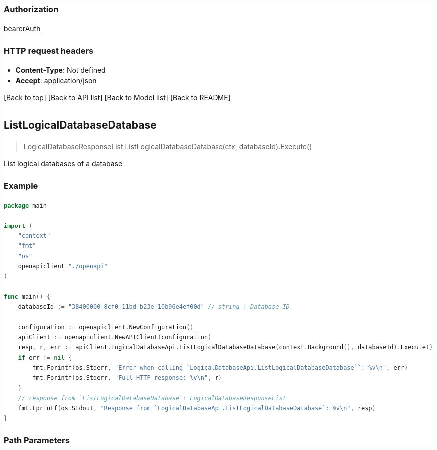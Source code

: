### Authorization

[bearerAuth](../README.md#bearerAuth)

### HTTP request headers

- **Content-Type**: Not defined
- **Accept**: application/json

[[Back to top]](#) [[Back to API list]](../README.md#documentation-for-api-endpoints)
[[Back to Model list]](../README.md#documentation-for-models)
[[Back to README]](../README.md)


## ListLogicalDatabaseDatabase

> LogicalDatabaseResponseList ListLogicalDatabaseDatabase(ctx, databaseId).Execute()

List logical databases of a database



### Example

```go
package main

import (
    "context"
    "fmt"
    "os"
    openapiclient "./openapi"
)

func main() {
    databaseId := "38400000-8cf0-11bd-b23e-10b96e4ef00d" // string | Database ID

    configuration := openapiclient.NewConfiguration()
    apiClient := openapiclient.NewAPIClient(configuration)
    resp, r, err := apiClient.LogicalDatabaseApi.ListLogicalDatabaseDatabase(context.Background(), databaseId).Execute()
    if err != nil {
        fmt.Fprintf(os.Stderr, "Error when calling `LogicalDatabaseApi.ListLogicalDatabaseDatabase``: %v\n", err)
        fmt.Fprintf(os.Stderr, "Full HTTP response: %v\n", r)
    }
    // response from `ListLogicalDatabaseDatabase`: LogicalDatabaseResponseList
    fmt.Fprintf(os.Stdout, "Response from `LogicalDatabaseApi.ListLogicalDatabaseDatabase`: %v\n", resp)
}
```

### Path Parameters
